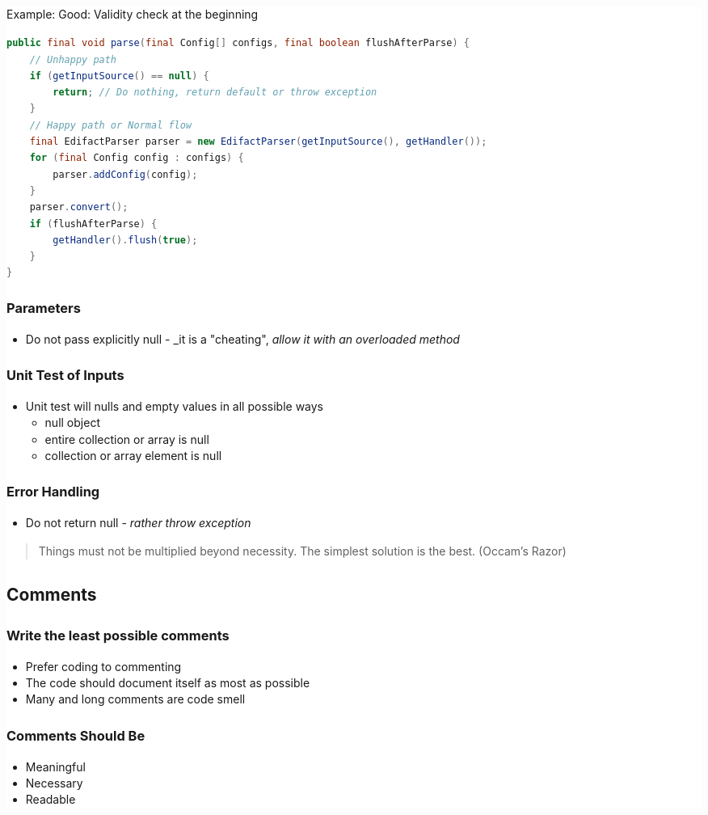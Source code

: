 ``` java
```

Example: Good: Validity check at the beginning

``` java
public final void parse(final Config[] configs, final boolean flushAfterParse) {
    // Unhappy path
    if (getInputSource() == null) {
        return; // Do nothing, return default or throw exception
    }
    // Happy path or Normal flow
    final EdifactParser parser = new EdifactParser(getInputSource(), getHandler());
    for (final Config config : configs) {
        parser.addConfig(config);
    }
    parser.convert();
    if (flushAfterParse) {
        getHandler().flush(true);
    }
}
```

### Parameters

* Do not pass explicitly null - _it is a "cheating", _allow it with an overloaded method_

### Unit Test of Inputs

* Unit test will nulls and empty values in all possible ways
  * null object
  * entire collection or array is null
  * collection or array element is null

### Error Handling

* Do not return null - _rather throw exception_

> Things must not be multiplied beyond necessity. The simplest solution is the best. (Occam’s Razor)

## Comments

### Write the least possible comments

* Prefer coding to commenting
* The code should document itself as most as possible
* Many and long comments are code smell

### Comments Should Be

* Meaningful
* Necessary
* Readable
